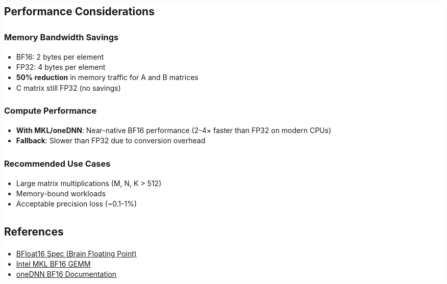 ## Performance Considerations

### Memory Bandwidth Savings
- BF16: 2 bytes per element
- FP32: 4 bytes per element
- **50% reduction** in memory traffic for A and B matrices
- C matrix still FP32 (no savings)

### Compute Performance
- **With MKL/oneDNN**: Near-native BF16 performance (2-4× faster than FP32 on modern CPUs)
- **Fallback**: Slower than FP32 due to conversion overhead

### Recommended Use Cases
- Large matrix multiplications (M, N, K > 512)
- Memory-bound workloads
- Acceptable precision loss (~0.1-1%)

## References
- [BFloat16 Spec (Brain Floating Point)](https://en.wikipedia.org/wiki/Bfloat16_floating-point_format)
- [Intel MKL BF16 GEMM](https://www.intel.com/content/www/us/en/docs/onemkl/developer-reference-c/2023-2/cblas-gemm-bf16bf16f32.html)
- [oneDNN BF16 Documentation](https://oneapi-src.github.io/oneDNN/dev_guide_data_types.html)
